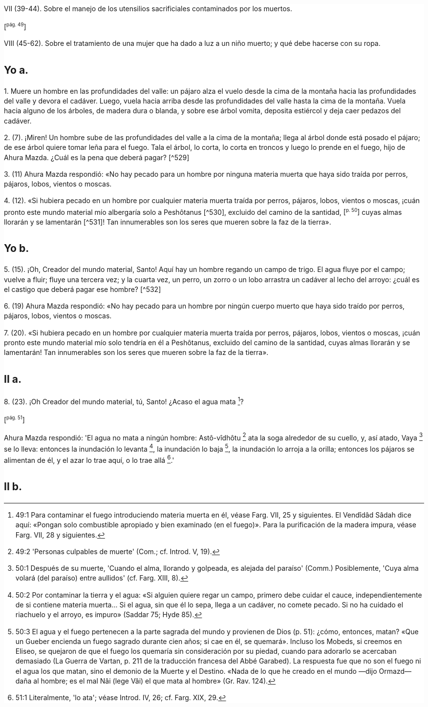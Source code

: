 VII (39-44). Sobre el manejo de los utensilios sacrificiales contaminados por los muertos.

<span id="p49">[<sup><small>pág. 49</small></sup>]</span>

VIII (45-62). Sobre el tratamiento de una mujer que ha dado a luz a un niño muerto; y qué debe hacerse con su ropa.

## Yo a.

1\. Muere un hombre en las profundidades del valle: un pájaro alza el vuelo desde la cima de la montaña hacia las profundidades del valle y devora el cadáver. Luego, vuela hacia arriba desde las profundidades del valle hasta la cima de la montaña. Vuela hacia alguno de los árboles, de madera dura o blanda, y sobre ese árbol vomita, deposita estiércol y deja caer pedazos del cadáver.

2\. (7). ¡Miren! Un hombre sube de las profundidades del valle a la cima de la montaña; llega al árbol donde está posado el pájaro; de ese árbol quiere tomar leña para el fuego. Tala el árbol, lo corta, lo corta en troncos y luego lo prende en el fuego, hijo de Ahura Mazda. ¿Cuál es la pena que deberá pagar? [^529]

3\. (11) Ahura Mazda respondió: «No hay pecado para un hombre por ninguna materia muerta que haya sido traída por perros, pájaros, lobos, vientos o moscas.

4\. (12). «Si hubiera pecado en un hombre por cualquier materia muerta traída por perros, pájaros, lobos, vientos o moscas, ¡cuán pronto este mundo material mío albergaría solo a Peshôtanus [^530], excluido del camino de la santidad, <span id="p50">[<sup><small>p. 50</small></sup>]</span> cuyas almas llorarán y se lamentarán [^531]! Tan innumerables son los seres que mueren sobre la faz de la tierra».

## Yo b.

5\. (15). ¡Oh, Creador del mundo material, Santo! Aquí hay un hombre regando un campo de trigo. El agua fluye por el campo; vuelve a fluir; fluye una tercera vez; y la cuarta vez, un perro, un zorro o un lobo arrastra un cadáver al lecho del arroyo: ¿cuál es el castigo que deberá pagar ese hombre? [^532]

6\. (19) Ahura Mazda respondió: «No hay pecado para un hombre por ningún cuerpo muerto que haya sido traído por perros, pájaros, lobos, vientos o moscas.

7\. (20). «Si hubiera pecado en un hombre por cualquier materia muerta traída por perros, pájaros, lobos, vientos o moscas, ¡cuán pronto este mundo material mío solo tendría en él a Peshôtanus, excluido del camino de la santidad, cuyas almas llorarán y se lamentarán! Tan innumerables son los seres que mueren sobre la faz de la tierra».

## II a.

8\. (23). ¡Oh Creador del mundo material, tú, Santo! ¿Acaso el agua mata [^533]?

<span id="p51">[<sup><small>pág. 51</small></sup>]</span>

Ahura Mazda respondió: 'El agua no mata a ningún hombre: Astô-vîdhôtu [^534] ata la soga alrededor de su cuello, y, así atado, Vaya [^535] se lo lleva: entonces la inundación lo levanta [^536], la inundación lo baja [^537], la inundación lo arroja a la orilla; entonces los pájaros se alimentan de él, y el azar lo trae aquí, o lo trae allá [^538].'

## II b.


[^533]: 49:1 Para contaminar el fuego introduciendo materia muerta en él, véase Farg. VII, 25 y siguientes. El Vendîdâd Sâdah dice aquí: «Pongan solo combustible apropiado y bien examinado (en el fuego)». Para la purificación de la madera impura, véase Farg. VII, 28 y siguientes.
[^534]: 49:2 'Personas culpables de muerte' (Com.; cf. Introd. V, 19).
[^535]: 50:1 Después de su muerte, 'Cuando el alma, llorando y golpeada, es alejada del paraíso' (Comm.) Posiblemente, 'Cuya alma volará (del paraíso) entre aullidos' (cf. Farg. XIII, 8).
[^536]: 50:2 Por contaminar la tierra y el agua: «Si alguien quiere regar un campo, primero debe cuidar el cauce, independientemente de si contiene materia muerta... Si el agua, sin que él lo sepa, llega a un cadáver, no comete pecado. Si no ha cuidado el riachuelo y el arroyo, es impuro» (Saddar 75; Hyde 85).
[^537]: 50:3 El agua y el fuego pertenecen a la parte sagrada del mundo y provienen de Dios (p. 51): ¿cómo, entonces, matan? «Que un Gueber encienda un fuego sagrado durante cien años; si cae en él, se quemará». Incluso los Mobeds, si creemos en Eliseo, se quejaron de que el fuego los quemaría sin consideración por su piedad, cuando para adorarlo se acercaban demasiado (La Guerra de Vartan, p. 211 de la traducción francesa del Abbé Garabed). La respuesta fue que no son el fuego ni el agua los que matan, sino el demonio de la Muerte y el Destino. «Nada de lo que he creado en el mundo —dijo Ormazd— daña al hombre; es el mal Nâi (lege Vâi) el que mata al hombre» (Gr. Rav. 124).
[^538]: 51:1 Literalmente, 'lo ata'; véase Introd. IV, 26; cf. Farg. XIX, 29.
[^539]: 51:2 'El malo Vâi' (Comm.); ver Introd. IV, 17.
[^540]: 51:3 A la superficie.
[^541]: 51:4 Hasta el fondo.
[^542]: 51:5 O quizás, 'Cuando él parte, es por voluntad del Destino que parte' (Comm.)
[^543]: 51:6 Véase la nota anterior.
[^544]: 51:7 En caso de que un hombre muera durante la temporada de nieve, siendo difícil o imposible (p. 52) llevar el cadáver a la Dakhma, que suele estar lejos de lugares habitados. El mismo caso se trata con mayor claridad y detalle en Farg. VIII, 4 y siguientes.
[^545]: 52:1 En cada casa aislada, en cada grupo de casas.
[^546]: 52:2 De ahí se deriva el uso moderno del Zâd-marg, una pequeña casa de barro donde se deposita el cadáver, para que permanezca allí hasta que pueda ser llevado a la Dakhma (Anquetil, Zend-Avesta II, 583). El objetivo de esta disposición es eliminar la impureza de los muertos del lugar de los vivos. Una versión más antigua de la misma disposición se encuentra en Farg. VIII, 8.
[^547]: 52:3 'Estar en la vida' (Comm.)
[^548]: 52:4 Regresar.
[^549]: 52:5 'Hasta que pase el invierno' (Com.)
[^550]: 53:1 El mar arriba, las nubes. Véase Introd. IV, 11.
[^551]: 53:2 Zoroastro parece preguntarse por qué Ormazd teme tan poco infringir sus propias leyes contaminando las aguas con los muertos. En un Ravaet, le pregunta sin rodeos por qué prohíbe a los hombres llevar cadáveres al agua, mientras él mismo envía lluvia al Dakhmas (Gr. Rav. 125).
[^552]: 53:3 El mar donde las aguas se purifican antes de regresar a su sede celestial, el mar Vouru-kasha (véase § 19). Es muy probable que Pûitika, «el limpio», fuera originalmente un nombre o epíteto del mar Vouru-kasha. Cuando la geografía mítica del mazdeísmo se redujo a un sistema, el epíteto adquirió una existencia independiente, pues respondía fácilmente a la pregunta que, posiblemente, el propio nombre planteó primero: «¿Dónde están las aguas purificadas que han sido contaminadas aquí abajo, y que vemos caer de nuevo sobre nosotros puras y limpias?».
[^553]: 54:1 En la mitología posterior, el mar Vouru-kasha y el mar Pûitika fueron asimilados al mar Arábigo y al golfo de Omán: el movimiento de ida y vuelta de las aguas del cielo a la tierra y de la tierra al cielo se interpretó como el ir y venir de la marea (Bund. XIII).
[^555]: 54:2 El árbol de todas las semillas (Harvisptokhm), que crece en medio del mar Vouru-kasha; en él se encuentran las semillas de todas las plantas. Hay un ave divina, el Sinamru, posado en ese árbol; cada vez que desciende del árbol, crecen mil ramas; cada vez que se posa en él, se rompen mil ramas, cuyas semillas son esparcidas y vertidas sobre la tierra por Ti<i>s</i>tar (Ti<i>s</i>trya), el dios de la lluvia (Yt. XII, 17; Minokhired LXII, 37 ss.; Bundahi<i>s</i> XXVII; cf. Farg. XX, 4 ss.)
[^556]: 55:1 La limpieza, la purificación.
[^557]: 55:2 'Cuando Zoroastro vio que el hombre puede escapar del pecado realizando buenas obras, se llenó de alegría' (Comm.)
[^558]: 55:3 Porque la inmundicia no es nada menos que una forma de muerte (ver Introd. V, 3).
[^559]: 55:4 Es decir, 'Quien realiza los ritos de purificación según las prescripciones de la ley'.
[^560]: 55:5 'El ciprés real sobre pequeñas hierbas' (Com.)
[^561]: 56:1 «Tomar la regla» (Com.), que probablemente significa «saber qué tipo de penitencia debe someterse»; por ejemplo, cuando alguien ha pecado con la lengua o con la mano, el Dastur (o Ratu) debe prescribirle la expiación que requiere el pecado. El Ratu es el sumo sacerdote, la cabeza espiritual de la comunidad.
[^562]: 56:2 «Llorar por su crimen» (Comm.), que puede significar «recitarle el Patet o recibir de su mano la cantidad adecuada de azotes». Es difícil precisar cuáles eran las funciones del Sraoshâ-varez, que parecen haber sido dobles. Se le compara con el gallo, como «el que pone el mundo en movimiento» y despierta a los hombres para la oración (Farg. XVIII, 14, texto y nota), lo que lo convertiría en una especie de muecín zoroastriano; al mismo tiempo, es el sacerdote de la penitencia. Su nombre puede referirse a cualquiera de sus funciones, según se traduzca como «el que causa la audición» o «el ejecutor del castigo»; en el primer caso, sería el sacerdote que pronuncia el favete linguis, el <i>s</i>râusha<i>t</i>; en el otro caso sería el sacerdote que maneja el Sraoshô-<i>k</i>arana (ver Introd. V, 19).
[^563]: 56:3 Un servicio en honor de cualquiera de los ángeles, o de personas fallecidas, en el que se consagran pequeños pasteles, llamados draona, en sus nombres, y luego se dan a los presentes para comer.
[^564]: 56:4 Cuando no debería ser.
[^565]: 56:5 Cuando debe ser.
[^566]: 56:6 El significado de la frase no es claro; alude a costumbres religiosas (p. 57) poco conocidas. El Comentario la interpreta como: «Si ha pensado lo que no debía pensar, o no ha pensado lo que debía pensar; si ha dicho lo que no debía decir, o no ha dicho lo que debía decir; si ha hecho lo que no debía hacer, o no ha hecho lo que debía hacer».
[^567]: 57:1 Cuando el Ratu remite un tercio del pecado, Dios remite todo el mismo (Saddar 29).
[^568]: 57:2 Cfr. Farg. III, 21.
[^569]: 57:3 Véase Introd. V, 3.
[^570]: 57:4 En oposición al caso en que el muerto es un Ashemaogha (§ 35), ya que entonces no hay ningún Nasu.
[^571]: 57:5 Literalmente, «Si cae en el undécimo, contamina al décimo». El verbo «si» se refiere a la suposición de que hay al menos once personas, y las palabras «impurifica al décimo» deben entenderse como «impurifica al décimo». En el Ravaets, se pierden las distinciones del Avesta, y el poder impuro del Nasu es el mismo, independientemente del rango de los muertos: «Si hay varias personas durmiendo en el mismo lugar, y si una de ellas fallece, todos los que lo rodean, en cualquier dirección, hasta el undécimo, quedan impuros si han estado en contacto entre sí» (Gr. Rav. 470).
[^572]: 58:1 Un perro sin amo (véase Farg. XIII, 19).
[^573]: 58:2 Un perro de no más de cuatro meses de edad.
[^574]: 58:3 Según Aspendiârji, un siyâ-gosh, o lince 'de orejas negras', el mensajero del león.
[^575]: 58:4 Este nombre y los dos siguientes, Aiwizu y Vîzu, quedan sin traducir, por no ser claros, en la traducción Pahlavi.
[^576]: 59:1 Una comadreja. La comadreja es una de las criaturas de Ahura, pues «ha sido creada para luchar contra la serpiente garza y ​​los demás khrafstras que viven en agujeros» (Bund. 47, 8).
[^577]: 59:2 No que el inmundo no pueda ser limpiado, sino que su inmundicia no pasa de él a otro.
[^578]: 59:3 Véase Introd. IV, 10; V, 11.
[^579]: 59:4 La rana es una criatura de Ahriman, y una de las más odiosas; pues, en el mar Vouru-kasha, va nadando alrededor del Hom blanco, el árbol de la vida eterna, y lo roería, si no fuera por el pez divino Kar-mâhî, que vigila y protege el árbol dondequiera que la rana se deslice (Bund. XVIII; cf. Orm. Ahr. § 146).
[^580]: 60:1 Profanándolo (un crimen capital; ver Introd. V, 8, y Farg. VII, 25).
[^581]: 60:2 Él extingue el fuego de Bahrâm (un crimen capital; Introd. V, 9).
[^582]: 60:3 Como un pastor de ganado.
[^583]: 60:4 Como asesino.
[^584]: 60:5 Contaminándolos o robándolos.
[^585]: 60:6 Para realizar un sacrificio.
[^586]: 60:7 El Dakhma.
[^587]: 61:1 §§ 45-54 = Farg. VII, 60-69.
[^588]: 62:1 El Armê<i>s</i>t-gâh (cf. Farg. III, 15 seq., e Introd. V, 15).
[^589]: 62:2 Orina de buey: destruye el Nasu en su vientre (Introd. V, 5). Las cenizas tienen el mismo efecto, pues se toman del fuego Bahrâm (Comm.), el representante terrenal del fuego del rayo y el más poderoso destructor de demonios (véase Introd. V, 8, y Farg. VIII, 80 y siguientes). Tres copas, seis o nueve, según su fuerza (Asp.).
[^590]: 62:3 Dudoso.
[^591]: 62:4 Dudoso.
[^592]: 62:5 Véase Introd. V, 13. 'El agua quedaría contaminada'; cf. Farg. VII, 70 seq.
[^593]: 63:1 Ella realizará el Barashnûm de las nueve noches, para cuyos detalles véase Farg. IX.
[^594]: 63:2 La costumbre moderna es algo diferente: 'Si una mujer da a luz un niño muerto, después de un embarazo de uno a diez meses, el primer alimento que tomará será nîrang (= gômêz) . . . fuego y cenizas; y no se le permitirá hasta el cuarto día tomar agua o sal, o cualquier alimento que se cocine con agua o sal: en el cuarto día le dan nîrang, para que pueda purificarse y lavar su ropa con él, y no se le permite lavarse a sí misma ni lavar su ropa con agua hasta el día cuarenta y uno' (Gr. Rav. 568).
[^595]: 63:3 §§ 57-62 = Farg. VII, 7-22.
[^596]: 64:1 Estos son los nombres de los diferentes sacerdotes que participaban en los sacrificios. El Hâvanan tensa el Haoma; el Âtare-vakhsha enciende el fuego; el Frabaretar trae todo lo necesario para el sacrificio (Anquetil); el Âbere<i>d</i> trae el agua (Glosario Anquetil y Zand-Pahlavi, 21); el Âsnâtar limpia los vasos. Estos son los sacerdotes encargados de los procedimientos preparatorios o accesorios; las tareas esenciales las realizan el Zaotar y el Rathwi<i>s</i>kar: el primero canta los himnos y dice las oraciones, y el segundo realiza las diversas operaciones durante el sacrificio. Actualmente solo quedan dos sacerdotes: el Zaotar (Zûtî) y el Rathwiskar (Raspî); este último realiza todos los servicios auxiliares que antes realizaban varios sacerdotes. En cuanto al Sraoshâ-varez, véase supra, § 25, nota 2.
[^597]: 64:2 En resumen, por cualquiera de los fieles, cuando esté en estado de pureza.
[^598]: 64:3 An Armê<i>s</i>t; literalmente, 'una persona enferma', es decir, alguien que está impuro durante el tiempo de su impureza (Farg. IX, 33 seq.), cuando todo trabajo le está prohibido (cf. Introd. V, 15).
[^599]: 64:4 El Armê<i>s</i>t-gâh (cf. Introd. V, x5).
[^600]: 64:5 La ropa contaminada por los muertos sólo puede servir para las mujeres dashtân, incluso después de haber sido lavada y expuesta durante seis meses a la luz del sol y de la luna (Saddar 91, cf. Farg. VII, 10 seq.)
[^601]: 64:6 Hasta que estén limpios. Los impuros deben tener las manos envueltas en un paño viejo, para que no toquen y contaminen nada limpio.
[^602]: 65:1 Ver Farg. IV, 48, nota 4.
[^603]: 65:2 Cf. Farg. VIII, 23 ss. De estos pasajes se desprende que los muertos deben yacer desnudos en la montaña, o «vestidos solo con la luz del cielo» (Farg. VI, 51). La costumbre moderna es vestirlos con ropas viejas (Dadabhai Naoroji, Manners and Customs of the Parsis, p. 15). «Cuando un hombre muere y recibe la orden (de partir), cuanto más viejo sea el sudario que le hagan, mejor. Debe ser viejo, desgastado, pero bien lavado; no deben poner nada nuevo sobre el difunto». Pues se dice en el Zend Vendîdâd: «Si se pone sobre los muertos incluso un hilo de la rueca más de lo necesario, cada hilo se convertirá en el otro mundo en una serpiente negra que se aferrará al corazón de quien hizo ese sudario, e incluso los muertos se levantarán contra él y lo agarrarán por la falda, diciendo: «Ese sudario que hiciste para mí se ha convertido en pasto de gusanos y alimañas»» (Saddar 12). Los griegos albergaban ideas muy diferentes y vestían a los muertos con sus atuendos más vistosos, como si fueran a un festín. Sin embargo, la diferencia es solo aparente; pues, después del cuarto día, cuando el alma está en el cielo, se le ofrecen ricas vestiduras que usará en su vida celestial (Saddar 87, Hyde 64).
[^604]: 65:3 El Behesht o paraíso.
[^605]: 65:4 'Donde la oscuridad puede ser captada con la mano' (Com.; cf. Aogemaidê 28); algo más que la 'oscuridad visible'.
[^606]: 65:5 El Comentario tiene, 'el lugar de aquellos que impregnan p. 66 la oscuridad, porque la Droga que concibe la semilla del pecador viene de ese lugar' (cf. Farg. XVIII, 30 seq.)